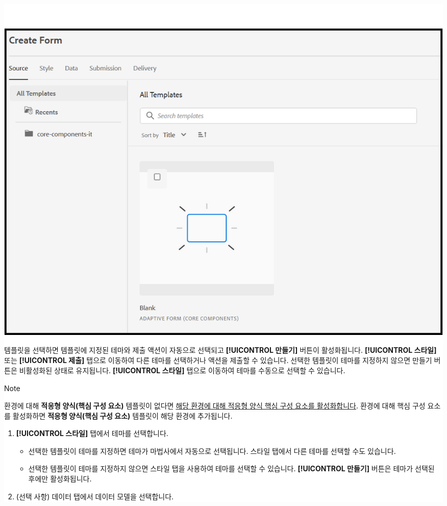    ![핵심 구성 요소 템플릿](/help/forms/assets/core-components-template.png)

   템플릿을 선택하면 템플릿에 지정된 테마와 제출 액션이 자동으로 선택되고 **[!UICONTROL 만들기]** 버튼이 활성화됩니다. **[!UICONTROL 스타일]** 또는 **[!UICONTROL 제출]** 탭으로 이동하여 다른 테마를 선택하거나 액션을 제출할 수 있습니다. 선택한 템플릿이 테마를 지정하지 않으면 만들기 버튼은 비활성화된 상태로 유지됩니다. **[!UICONTROL 스타일]** 탭으로 이동하여 테마를 수동으로 선택할 수 있습니다.

   >[!NOTE]
   >
   >
   > 환경에 대해 **적응형 양식(핵심 구성 요소)** 템플릿이 없다면 [해당 환경에 대해 적응형 양식 핵심 구성 요소를 활성화합니다](setup-local-development-environment.md#enable-adaptive-forms-core-components-for-an-existing-aem-archetype-based-project). 환경에 대해 핵심 구성 요소를 활성화하면 **적응형 양식(핵심 구성 요소)** 템플릿이 해당 환경에 추가됩니다.

1. **[!UICONTROL 스타일]** 탭에서 테마를 선택합니다.

   * 선택한 템플릿이 테마를 지정하면 테마가 마법사에서 자동으로 선택됩니다. 스타일 탭에서 다른 테마를 선택할 수도 있습니다.

   * 선택한 템플릿이 테마를 지정하지 않으면 스타일 탭을 사용하여 테마를 선택할 수 있습니다. **[!UICONTROL 만들기]** 버튼은 테마가 선택된 후에만 활성화됩니다.

1. (선택 사항) 데이터 탭에서 데이터 모델을 선택합니다.
